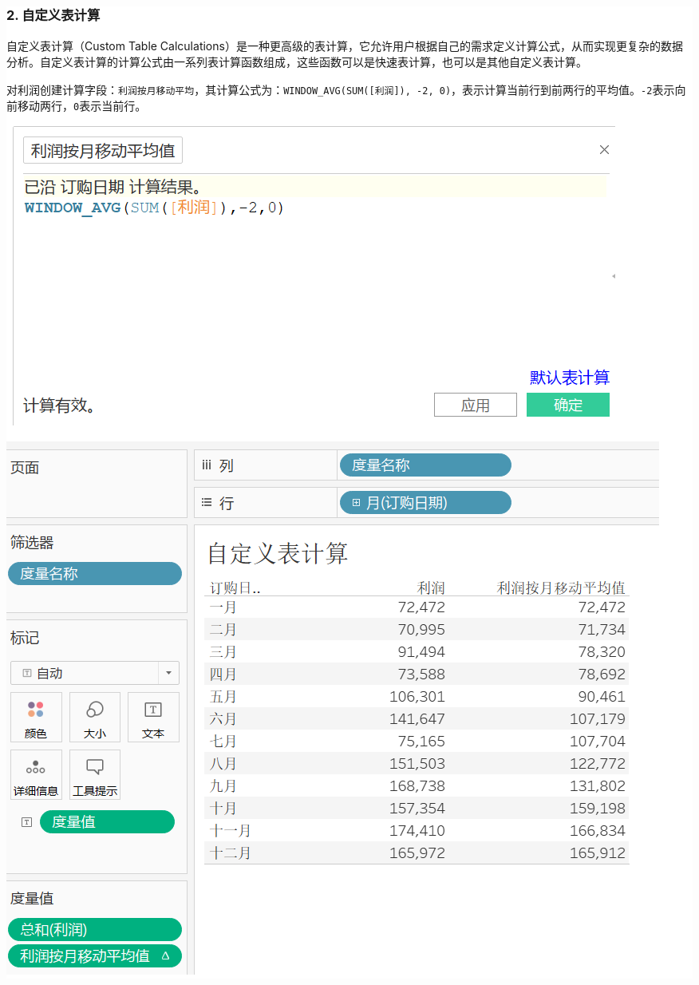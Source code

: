### 2. 自定义表计算
自定义表计算（Custom Table Calculations）是一种更高级的表计算，它允许用户根据自己的需求定义计算公式，从而实现更复杂的数据分析。自定义表计算的计算公式由一系列表计算函数组成，这些函数可以是快速表计算，也可以是其他自定义表计算。

对利润创建计算字段：`利润按月移动平均`，其计算公式为：`WINDOW_AVG(SUM([利润]), -2, 0)`，表示计算当前行到前两行的平均值。`-2`表示向前移动两行，`0`表示当前行。

![img_54.png](images%2Fimg_54.png)

![img_55.png](images%2Fimg_55.png)
